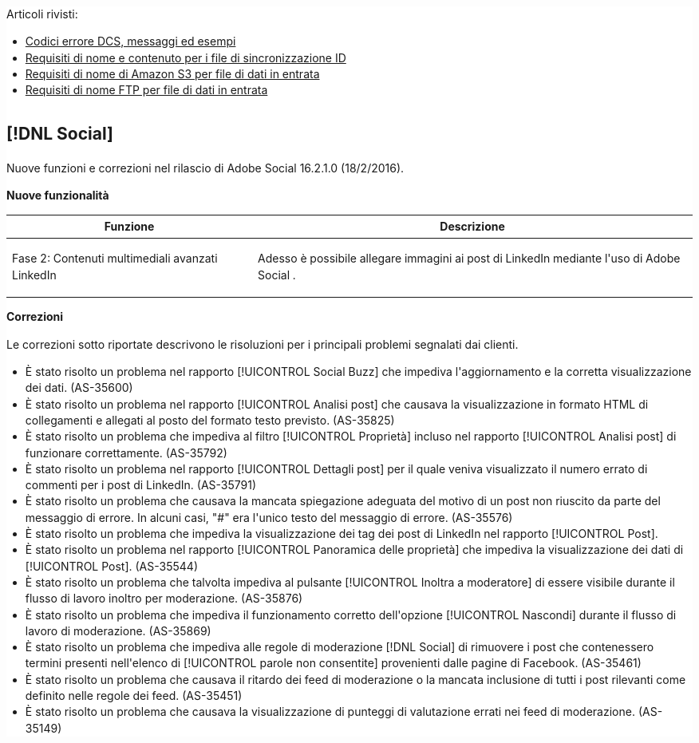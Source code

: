Articoli rivisti:

* [Codici errore DCS, messaggi ed esempi](https://docs.adobe.com/content/help/it-IT/audience-manager/user-guide/api-and-sdk-code/dcs/dcs-api-reference/dcs-error-codes.translate.html)
* [Requisiti di nome e contenuto per i file di sincronizzazione ID](https://marketing.adobe.com/resources/help/en_US/aam/c_file_based_id_sync.html)
* [Requisiti di nome di Amazon S3 per file di dati in entrata](https://marketing.adobe.com/resources/help/en_US/aam/inbound-s3-filenames.html)
* [Requisiti di nome FTP per file di dati in entrata](https://marketing.adobe.com/resources/help/en_US/aam/inbound-ftp-filenames.html)

## [!DNL Social]

Nuove funzioni e correzioni nel rilascio di Adobe Social 16.2.1.0 (18/2/2016).

**Nuove funzionalità**

<table id="table_191B769A5A8A405C87A34245BE6B1127"> 
 <thead> 
  <tr> 
   <th colname="col1" class="entry"> Funzione </th> 
   <th colname="col2" class="entry"> Descrizione </th> 
  </tr> 
 </thead>
 <tbody> 
  <tr valign="top"> 
   <td colname="col1"> <p>Fase 2: Contenuti multimediali avanzati LinkedIn </p> </td> 
   <td colname="col2"> <p>Adesso è possibile allegare immagini ai post di LinkedIn mediante l'uso di <span class="keyword">Adobe Social </span>. </p> </td> 
  </tr> 
 </tbody> 
</table>

**Correzioni**

Le correzioni sotto riportate descrivono le risoluzioni per i principali problemi segnalati dai clienti.

* È stato risolto un problema nel rapporto [!UICONTROL Social Buzz] che impediva l&#39;aggiornamento e la corretta visualizzazione dei dati. (AS-35600)
* È stato risolto un problema nel rapporto [!UICONTROL Analisi post] che causava la visualizzazione in formato HTML di collegamenti e allegati al posto del formato testo previsto. (AS-35825)
* È stato risolto un problema che impediva al filtro [!UICONTROL Proprietà] incluso nel rapporto [!UICONTROL Analisi post] di funzionare correttamente. (AS-35792)
* È stato risolto un problema nel rapporto [!UICONTROL Dettagli post] per il quale veniva visualizzato il numero errato di commenti per i post di LinkedIn. (AS-35791)
* È stato risolto un problema che causava la mancata spiegazione adeguata del motivo di un post non riuscito da parte del messaggio di errore. In alcuni casi, &quot;#&quot; era l&#39;unico testo del messaggio di errore. (AS-35576)
* È stato risolto un problema che impediva la visualizzazione dei tag dei post di LinkedIn nel rapporto [!UICONTROL Post].
* È stato risolto un problema nel rapporto [!UICONTROL Panoramica delle proprietà] che impediva la visualizzazione dei dati di [!UICONTROL Post]. (AS-35544)
* È stato risolto un problema che talvolta impediva al pulsante [!UICONTROL Inoltra a moderatore] di essere visibile durante il flusso di lavoro inoltro per moderazione. (AS-35876)
* È stato risolto un problema che impediva il funzionamento corretto dell&#39;opzione [!UICONTROL Nascondi] durante il flusso di lavoro di moderazione. (AS-35869)
* È stato risolto un problema che impediva alle regole di moderazione [!DNL  Social] di rimuovere i post che contenessero termini presenti nell&#39;elenco di [!UICONTROL parole non consentite] provenienti dalle pagine di Facebook. (AS-35461)
* È stato risolto un problema che causava il ritardo dei feed di moderazione o la mancata inclusione di tutti i post rilevanti come definito nelle regole dei feed. (AS-35451)
* È stato risolto un problema che causava la visualizzazione di punteggi di valutazione errati nei feed di moderazione. (AS-35149)
